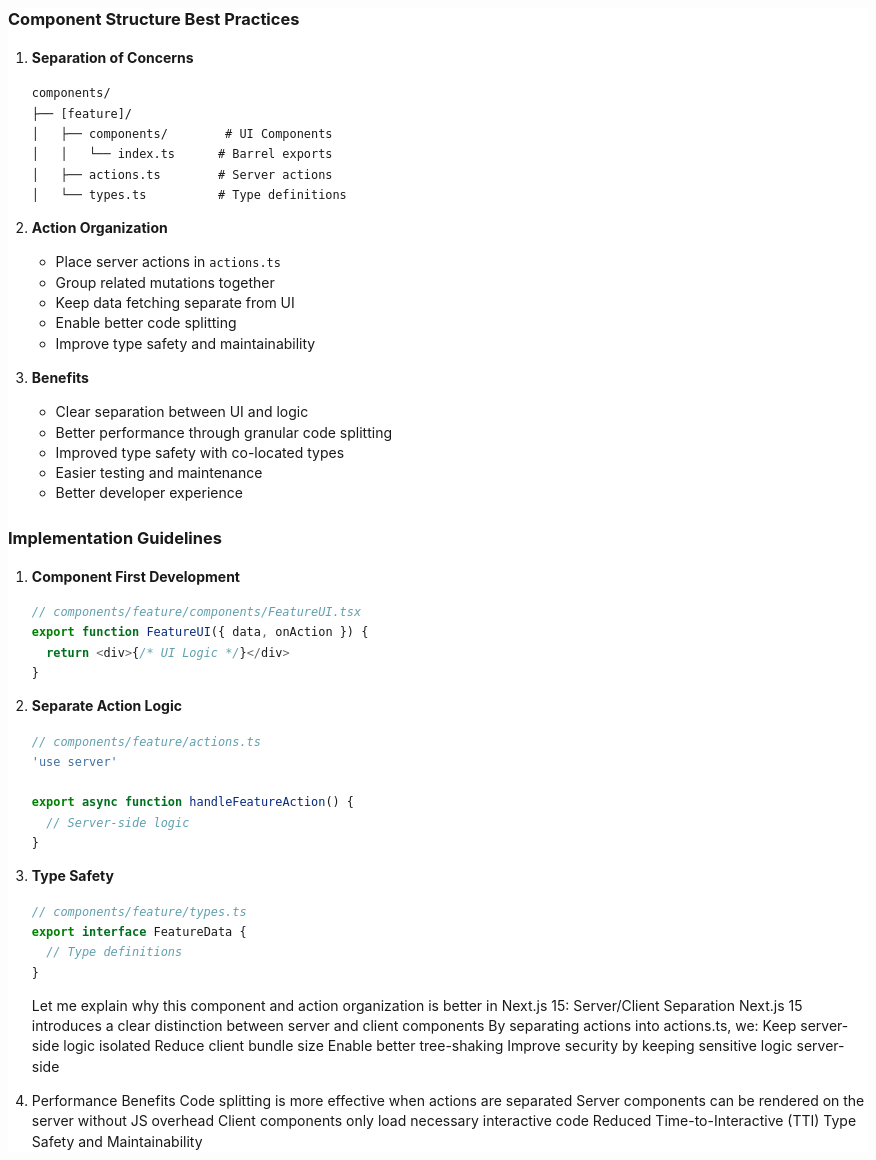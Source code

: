 ### Component Structure Best Practices
1. **Separation of Concerns**
   ```
   components/
   ├── [feature]/
   │   ├── components/        # UI Components
   │   │   └── index.ts      # Barrel exports
   │   ├── actions.ts        # Server actions
   │   └── types.ts          # Type definitions
   ```

2. **Action Organization**
   - Place server actions in `actions.ts`
   - Group related mutations together
   - Keep data fetching separate from UI
   - Enable better code splitting
   - Improve type safety and maintainability

3. **Benefits**
   - Clear separation between UI and logic
   - Better performance through granular code splitting
   - Improved type safety with co-located types
   - Easier testing and maintenance
   - Better developer experience

### Implementation Guidelines
1. **Component First Development**
   ```typescript
   // components/feature/components/FeatureUI.tsx
   export function FeatureUI({ data, onAction }) {
     return <div>{/* UI Logic */}</div>
   }
   ```

2. **Separate Action Logic**
   ```typescript
   // components/feature/actions.ts
   'use server'
   
   export async function handleFeatureAction() {
     // Server-side logic
   }
   ```

3. **Type Safety**
   ```typescript
   // components/feature/types.ts
   export interface FeatureData {
     // Type definitions
   }
   ```

   Let me explain why this component and action organization is better in Next.js 15:
Server/Client Separation
Next.js 15 introduces a clear distinction between server and client components
By separating actions into actions.ts, we:
Keep server-side logic isolated
Reduce client bundle size
Enable better tree-shaking
Improve security by keeping sensitive logic server-side
2. Performance Benefits
Code splitting is more effective when actions are separated
Server components can be rendered on the server without JS overhead
Client components only load necessary interactive code
Reduced Time-to-Interactive (TTI)
Type Safety and Maintainability